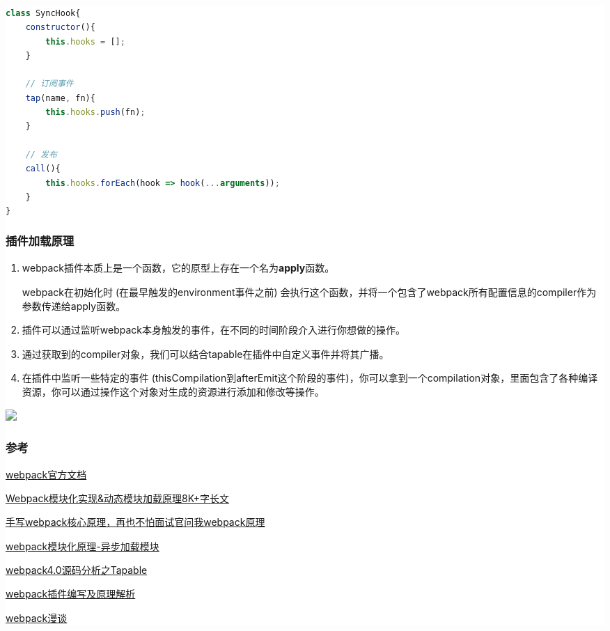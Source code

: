 ```javascript
class SyncHook{
    constructor(){
        this.hooks = [];
    }

    // 订阅事件
    tap(name, fn){
        this.hooks.push(fn);
    }

    // 发布
    call(){
        this.hooks.forEach(hook => hook(...arguments));
    }
}
```

### 插件加载原理

1. webpack插件本质上是一个函数，它的原型上存在一个名为**apply**函数。

   webpack在初始化时 (在最早触发的environment事件之前) 会执行这个函数，并将一个包含了webpack所有配置信息的compiler作为参数传递给apply函数。

2. 插件可以通过监听webpack本身触发的事件，在不同的时间阶段介入进行你想做的操作。

3. 通过获取到的compiler对象，我们可以结合tapable在插件中自定义事件并将其广播。

4. 在插件中监听一些特定的事件 (thisCompilation到afterEmit这个阶段的事件)，你可以拿到一个compilation对象，里面包含了各种编译资源，你可以通过操作这个对象对生成的资源进行添加和修改等操作。

![](http://image.cocoroise.cn/4547206-db7e5612ee08473d.png)

### 参考

[webpack官方文档](https://webpack.docschina.org/concepts/)

[Webpack模块化实现&动态模块加载原理8K+字长文](https://www.xingmal.com/article/article/1245642330535497728)

[手写webpack核心原理，再也不怕面试官问我webpack原理](https://juejin.im/post/5f1a2e226fb9a07eb1525d17#heading-10)

[webpack模块化原理-异步加载模块](https://zhuanlan.zhihu.com/p/88332125)

[webpack4.0源码分析之Tapable](https://juejin.im/post/6844903588112629767)

[webpack插件编写及原理解析](https://www.jianshu.com/p/2995fbf92e66)

[webpack漫谈](https://juejin.im/post/6867797346550284296)


